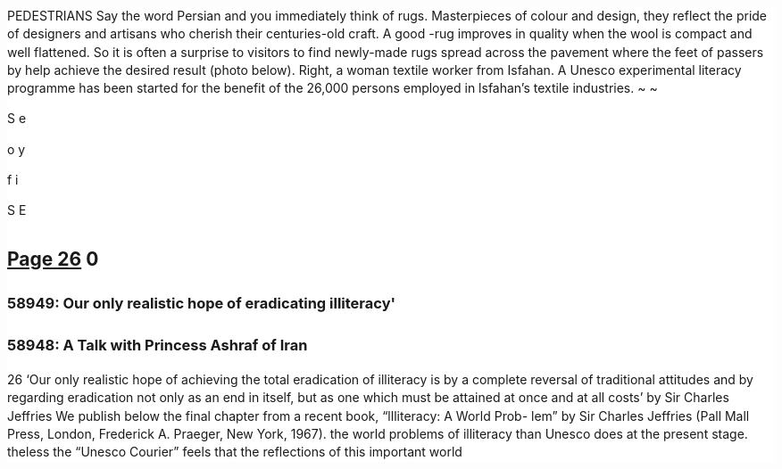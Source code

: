PEDESTRIANS 
Say the word Persian and 
you immediately think of rugs. 
Masterpieces of colour and 
design, they reflect the pride 
of designers and artisans 
who cherish their 
centuries-old craft. A good 
-rug improves in quality 
when the wool is compact 
and well flattened. So it is 
often a surprise to visitors to 
find newly-made rugs spread 
across the pavement where 
the feet of passers by help 
achieve the desired result 
(photo below). Right, a 
woman textile worker from 
Isfahan. A Unesco 
experimental literacy 
programme has been started 
for the benefit of the 26,000 
persons employed in lsfahan’s 
textile industries. 
~
~
 
S
e
 
o
y
 
f
i
 
  
  
    
  
  
  
 
   
  
S
E
 

## [Page 26](078237engo.pdf#page=26) 0

### 58949: Our only realistic hope of eradicating illiteracy'

### 58948: A Talk with Princess Ashraf of Iran

26 
‘Our only realistic hope of achieving the 
total eradication of illiteracy is by a 
complete reversal of traditional attitudes 
and by regarding eradication not only 
as an end in itself, but as one which 
must be attained at once and at all costs’ 
by Sir Charles Jeffries 
We publish below the final chapter from a recent book, “llliteracy: A World Prob- 
lem” by Sir Charles Jeffries (Pall Mall Press, London, Frederick A. Praeger, 
New York, 1967). 
the world problems of illiteracy than Unesco does at the present stage. 
theless the “Unesco Courier” feels that the reflections of this important world 